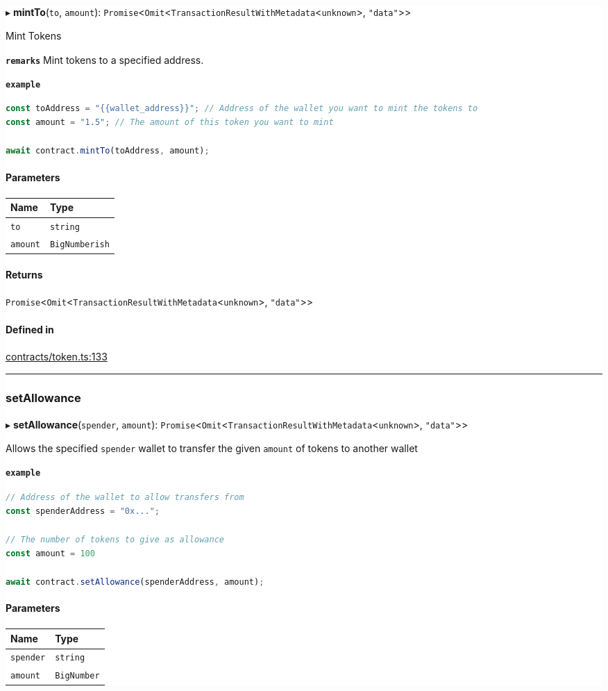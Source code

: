 ▸ **mintTo**(`to`, `amount`): `Promise`<`Omit`<`TransactionResultWithMetadata`<`unknown`\>, ``"data"``\>\>

Mint Tokens

**`remarks`** Mint tokens to a specified address.

**`example`**
```javascript
const toAddress = "{{wallet_address}}"; // Address of the wallet you want to mint the tokens to
const amount = "1.5"; // The amount of this token you want to mint

await contract.mintTo(toAddress, amount);
```

#### Parameters

| Name | Type |
| :------ | :------ |
| `to` | `string` |
| `amount` | `BigNumberish` |

#### Returns

`Promise`<`Omit`<`TransactionResultWithMetadata`<`unknown`\>, ``"data"``\>\>

#### Defined in

[contracts/token.ts:133](https://github.com/nftlabs/nftlabs-sdk-ts/blob/2a7690c/src/contracts/token.ts#L133)

___

### setAllowance

▸ **setAllowance**(`spender`, `amount`): `Promise`<`Omit`<`TransactionResultWithMetadata`<`unknown`\>, ``"data"``\>\>

Allows the specified `spender` wallet to transfer the given `amount` of tokens to another wallet

**`example`**
```javascript
// Address of the wallet to allow transfers from
const spenderAddress = "0x...";

// The number of tokens to give as allowance
const amount = 100

await contract.setAllowance(spenderAddress, amount);
```

#### Parameters

| Name | Type |
| :------ | :------ |
| `spender` | `string` |
| `amount` | `BigNumber` |
